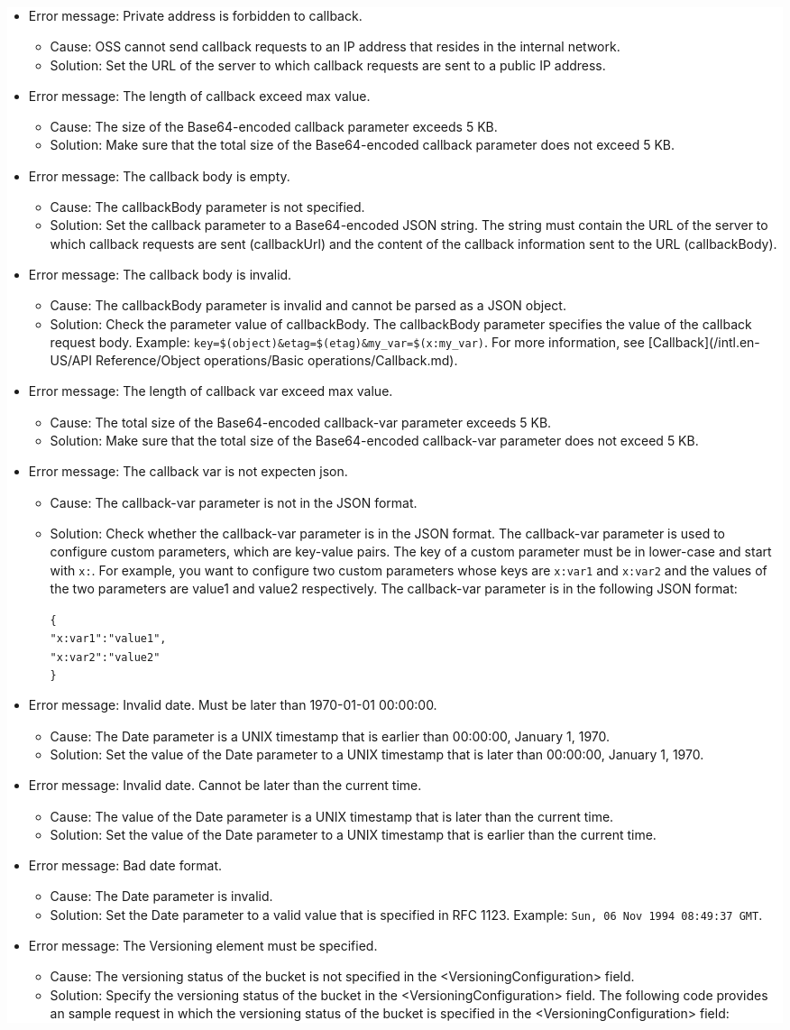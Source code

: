 -   Error message: Private address is forbidden to callback.
    -   Cause: OSS cannot send callback requests to an IP address that resides in the internal network.
    -   Solution: Set the URL of the server to which callback requests are sent to a public IP address.
-   Error message: The length of callback exceed max value.
    -   Cause: The size of the Base64-encoded callback parameter exceeds 5 KB.
    -   Solution: Make sure that the total size of the Base64-encoded callback parameter does not exceed 5 KB.
-   Error message: The callback body is empty.
    -   Cause: The callbackBody parameter is not specified.
    -   Solution: Set the callback parameter to a Base64-encoded JSON string. The string must contain the URL of the server to which callback requests are sent \(callbackUrl\) and the content of the callback information sent to the URL \(callbackBody\).
-   Error message: The callback body is invalid.
    -   Cause: The callbackBody parameter is invalid and cannot be parsed as a JSON object.
    -   Solution: Check the parameter value of callbackBody. The callbackBody parameter specifies the value of the callback request body. Example: `key=$(object)&etag=$(etag)&my_var=$(x:my_var)`. For more information, see [Callback](/intl.en-US/API Reference/Object operations/Basic operations/Callback.md).
-   Error message: The length of callback var exceed max value.
    -   Cause: The total size of the Base64-encoded callback-var parameter exceeds 5 KB.
    -   Solution: Make sure that the total size of the Base64-encoded callback-var parameter does not exceed 5 KB.
-   Error message: The callback var is not expecten json.
    -   Cause: The callback-var parameter is not in the JSON format.
    -   Solution: Check whether the callback-var parameter is in the JSON format. The callback-var parameter is used to configure custom parameters, which are key-value pairs. The key of a custom parameter must be in lower-case and start with `x:`. For example, you want to configure two custom parameters whose keys are `x:var1` and `x:var2` and the values of the two parameters are value1 and value2 respectively. The callback-var parameter is in the following JSON format:

        ```
        {
        "x:var1":"value1",
        "x:var2":"value2"
        }
        ```

-   Error message: Invalid date. Must be later than 1970-01-01 00:00:00.
    -   Cause: The Date parameter is a UNIX timestamp that is earlier than 00:00:00, January 1, 1970.
    -   Solution: Set the value of the Date parameter to a UNIX timestamp that is later than 00:00:00, January 1, 1970.
-   Error message: Invalid date. Cannot be later than the current time.
    -   Cause: The value of the Date parameter is a UNIX timestamp that is later than the current time.
    -   Solution: Set the value of the Date parameter to a UNIX timestamp that is earlier than the current time.
-   Error message: Bad date format.
    -   Cause: The Date parameter is invalid.
    -   Solution: Set the Date parameter to a valid value that is specified in RFC 1123. Example: `Sun, 06 Nov 1994 08:49:37 GMT`.
-   Error message: The Versioning element must be specified.
    -   Cause: The versioning status of the bucket is not specified in the <VersioningConfiguration\> field.
    -   Solution: Specify the versioning status of the bucket in the <VersioningConfiguration\> field. The following code provides an sample request in which the versioning status of the bucket is specified in the <VersioningConfiguration\> field:

